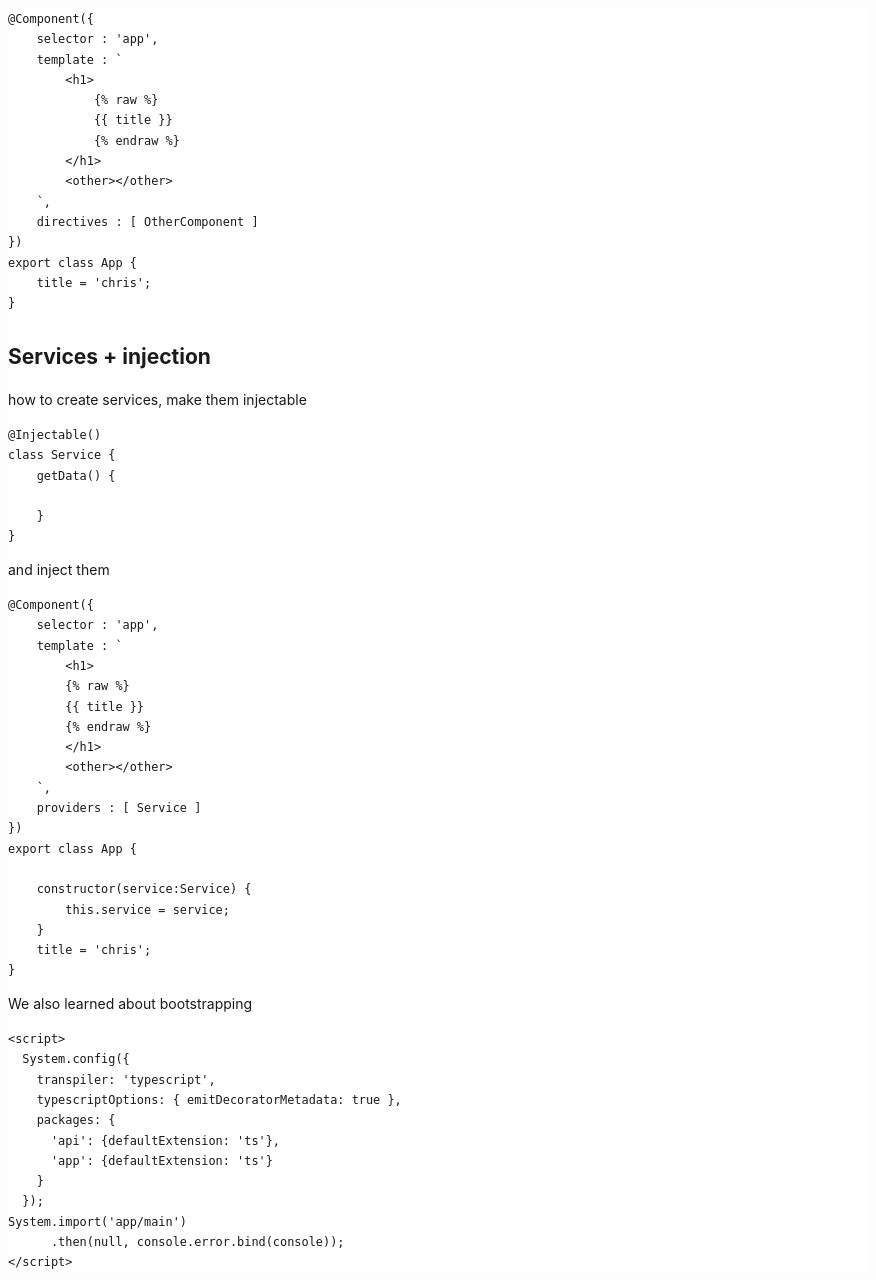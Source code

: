 	@Component({
		selector : 'app',
		template : `
			<h1>
				{% raw %}
				{{ title }}
				{% endraw %}
			</h1>
			<other></other>
		`,
		directives : [ OtherComponent ]
	})
	export class App {
		title = 'chris';
	}

## Services + injection

how to create services, make them injectable 

	@Injectable()
	class Service {
		getData() {

		}
	}

	

and inject them

	@Component({
		selector : 'app',
		template : `
			<h1>
			{% raw %}
			{{ title }}
			{% endraw %}
			</h1>
			<other></other>
		`,
		providers : [ Service ]
	})
	export class App {

		constructor(service:Service) {
			this.service = service;
		}
		title = 'chris';
	}

We also learned about bootstrapping

	<script>
      System.config({
        transpiler: 'typescript', 
        typescriptOptions: { emitDecoratorMetadata: true }, 
        packages: {
          'api': {defaultExtension: 'ts'}, 
          'app': {defaultExtension: 'ts'} 
        } 
      });
    System.import('app/main')
          .then(null, console.error.bind(console));
    </script>
